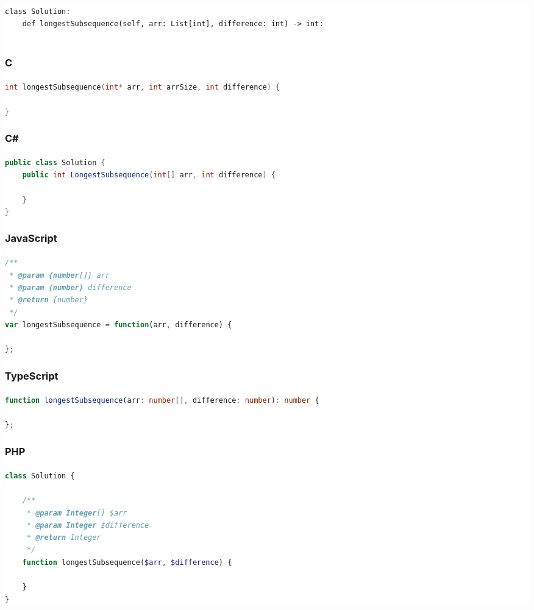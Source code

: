 ```python3
class Solution:
    def longestSubsequence(self, arr: List[int], difference: int) -> int:
        
```

### C

```c
int longestSubsequence(int* arr, int arrSize, int difference) {
    
}
```

### C#

```csharp
public class Solution {
    public int LongestSubsequence(int[] arr, int difference) {
        
    }
}
```

### JavaScript

```javascript
/**
 * @param {number[]} arr
 * @param {number} difference
 * @return {number}
 */
var longestSubsequence = function(arr, difference) {
    
};
```

### TypeScript

```typescript
function longestSubsequence(arr: number[], difference: number): number {
    
};
```

### PHP

```php
class Solution {

    /**
     * @param Integer[] $arr
     * @param Integer $difference
     * @return Integer
     */
    function longestSubsequence($arr, $difference) {
        
    }
}
```
